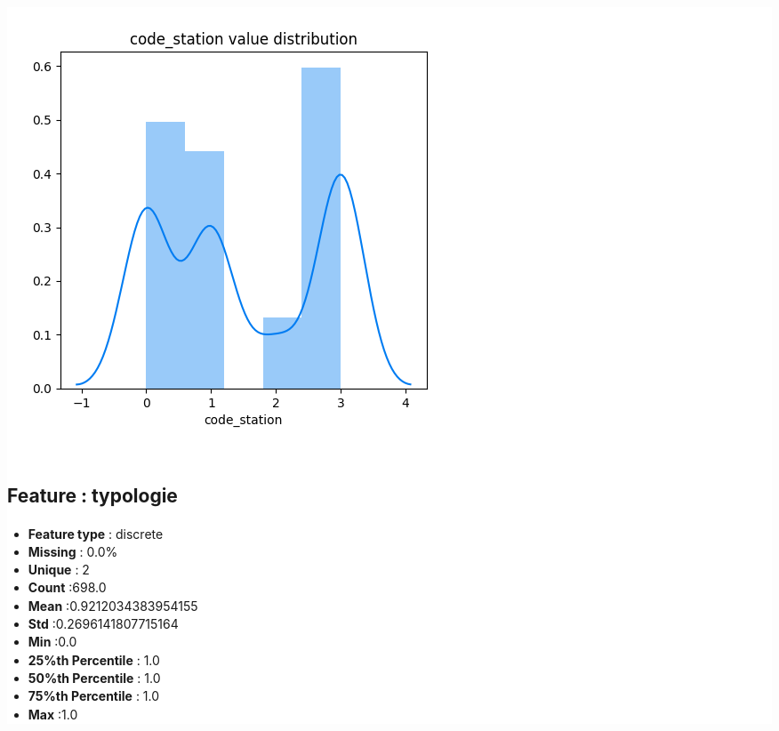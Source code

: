 ![](code_station.png)
## Feature : typologie
- **Feature type** : discrete
- **Missing** : 0.0%
- **Unique** : 2
- **Count** :698.0
- **Mean** :0.9212034383954155
- **Std** :0.2696141807715164
- **Min** :0.0
- **25%th Percentile** : 1.0
- **50%th Percentile** : 1.0
- **75%th Percentile** : 1.0
- **Max** :1.0

